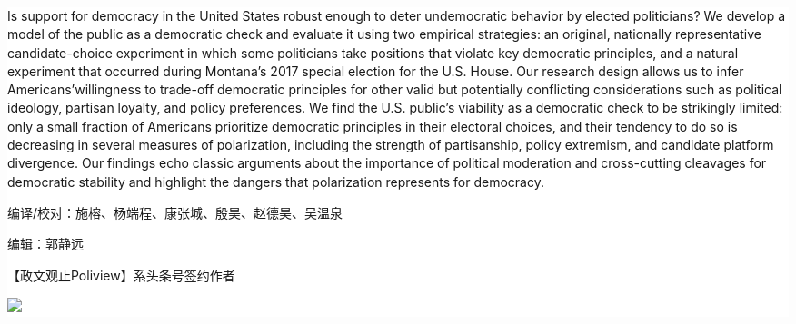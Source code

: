   

Is support for democracy in the United States robust enough to deter
undemocratic behavior by elected politicians? We develop a model of the public
as a democratic check and evaluate it using two empirical strategies: an
original, nationally representative candidate-choice experiment in which some
politicians take positions that violate key democratic principles, and a
natural experiment that occurred during Montana’s 2017 special election for
the U.S. House. Our research design allows us to infer Americans’willingness
to trade-off democratic principles for other valid but potentially conflicting
considerations such as political ideology, partisan loyalty, and policy
preferences. We find the U.S. public’s viability as a democratic check to be
strikingly limited: only a small fraction of Americans prioritize democratic
principles in their electoral choices, and their tendency to do so is
decreasing in several measures of polarization, including the strength of
partisanship, policy extremism, and candidate platform divergence. Our
findings echo classic arguments about the importance of political moderation
and cross-cutting cleavages for democratic stability and highlight the dangers
that polarization represents for democracy.

  

编译/校对：施榕、杨端程、康张城、殷昊、赵德昊、吴温泉

编辑：郭静远

【政文观止Poliview】系头条号签约作者

  

![](/images/301/4.jpeg)

  


